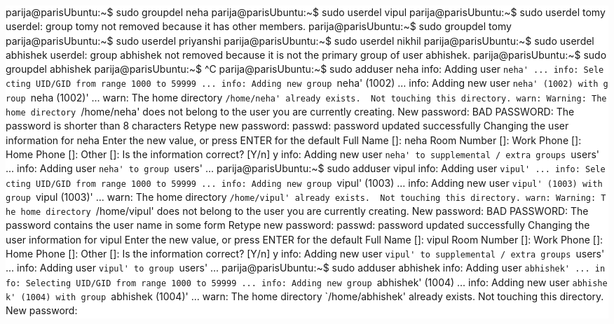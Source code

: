 


parija@parisUbuntu:~$ sudo groupdel neha
parija@parisUbuntu:~$ sudo userdel vipul
parija@parisUbuntu:~$ sudo userdel tomy
userdel: group tomy not removed because it has other members.
parija@parisUbuntu:~$ sudo groupdel tomy
parija@parisUbuntu:~$ sudo userdel priyanshi
parija@parisUbuntu:~$ sudo userdel nikhil
parija@parisUbuntu:~$ sudo userdel abhishek
userdel: group abhishek not removed because it is not the primary group of user abhishek.
parija@parisUbuntu:~$ sudo groupdel abhishek
parija@parisUbuntu:~$ ^C
parija@parisUbuntu:~$ sudo adduser neha
info: Adding user `neha' ...
info: Selecting UID/GID from range 1000 to 59999 ...
info: Adding new group `neha' (1002) ...
info: Adding new user `neha' (1002) with group `neha (1002)' ...
warn: The home directory `/home/neha' already exists.  Not touching this directory.
warn: Warning: The home directory `/home/neha' does not belong to the user you are currently creating.
New password: 
BAD PASSWORD: The password is shorter than 8 characters
Retype new password: 
passwd: password updated successfully
Changing the user information for neha
Enter the new value, or press ENTER for the default
	Full Name []: neha
	Room Number []: 
	Work Phone []: 
	Home Phone []: 
	Other []: 
Is the information correct? [Y/n] y
info: Adding new user `neha' to supplemental / extra groups `users' ...
info: Adding user `neha' to group `users' ...
parija@parisUbuntu:~$ sudo adduser vipul
info: Adding user `vipul' ...
info: Selecting UID/GID from range 1000 to 59999 ...
info: Adding new group `vipul' (1003) ...
info: Adding new user `vipul' (1003) with group `vipul (1003)' ...
warn: The home directory `/home/vipul' already exists.  Not touching this directory.
warn: Warning: The home directory `/home/vipul' does not belong to the user you are currently creating.
New password: 
BAD PASSWORD: The password contains the user name in some form
Retype new password: 
passwd: password updated successfully
Changing the user information for vipul
Enter the new value, or press ENTER for the default
	Full Name []: vipul
	Room Number []: 
	Work Phone []: 
	Home Phone []: 
	Other []: 
Is the information correct? [Y/n] y
info: Adding new user `vipul' to supplemental / extra groups `users' ...
info: Adding user `vipul' to group `users' ...
parija@parisUbuntu:~$ sudo adduser abhishek
info: Adding user `abhishek' ...
info: Selecting UID/GID from range 1000 to 59999 ...
info: Adding new group `abhishek' (1004) ...
info: Adding new user `abhishek' (1004) with group `abhishek (1004)' ...
warn: The home directory `/home/abhishek' already exists.  Not touching this directory.
New password: 